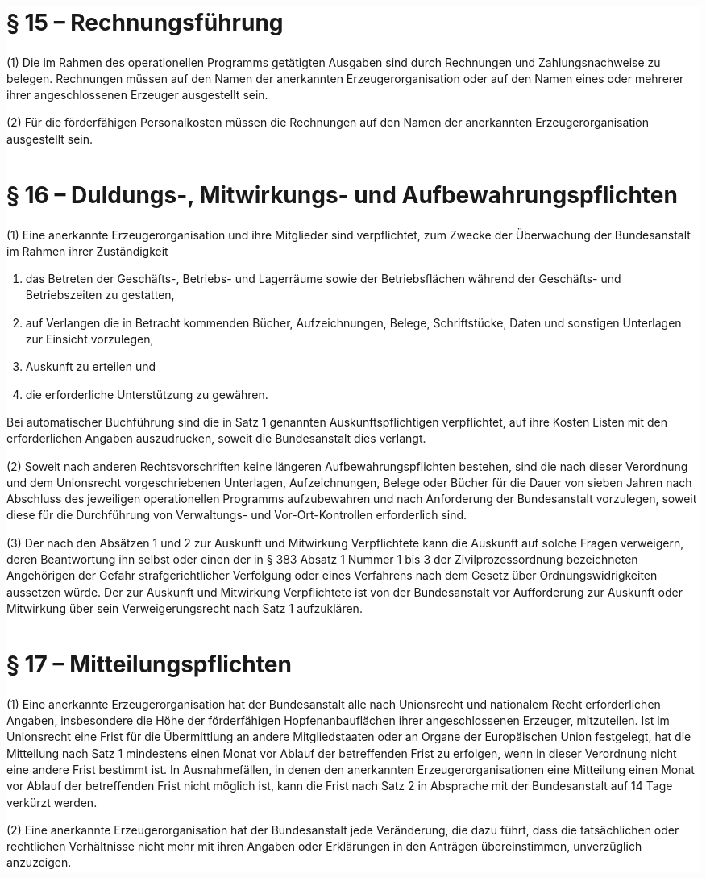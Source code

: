 # § 15 – Rechnungsführung

(1) Die im Rahmen des operationellen Programms getätigten Ausgaben sind durch Rechnungen und Zahlungsnachweise zu belegen. Rechnungen müssen auf den Namen der anerkannten Erzeugerorganisation oder auf den Namen eines oder mehrerer ihrer angeschlossenen Erzeuger ausgestellt sein.

(2) Für die förderfähigen Personalkosten müssen die Rechnungen auf den Namen der anerkannten Erzeugerorganisation ausgestellt sein.

# § 16 – Duldungs-, Mitwirkungs- und Aufbewahrungspflichten

(1) Eine anerkannte Erzeugerorganisation und ihre Mitglieder sind verpflichtet, zum Zwecke der Überwachung der Bundesanstalt im Rahmen ihrer Zuständigkeit

1. das Betreten der Geschäfts-, Betriebs- und Lagerräume sowie der Betriebsflächen während der Geschäfts- und Betriebszeiten zu gestatten,

2. auf Verlangen die in Betracht kommenden Bücher, Aufzeichnungen, Belege, Schriftstücke, Daten und sonstigen Unterlagen zur Einsicht vorzulegen,

3. Auskunft zu erteilen und

4. die erforderliche Unterstützung zu gewähren.

Bei automatischer Buchführung sind die in Satz 1 genannten Auskunftspflichtigen verpflichtet, auf ihre Kosten Listen mit den erforderlichen Angaben auszudrucken, soweit die Bundesanstalt dies verlangt.

(2) Soweit nach anderen Rechtsvorschriften keine längeren Aufbewahrungspflichten bestehen, sind die nach dieser Verordnung und dem Unionsrecht vorgeschriebenen Unterlagen, Aufzeichnungen, Belege oder Bücher für die Dauer von sieben Jahren nach Abschluss des jeweiligen operationellen Programms aufzubewahren und nach Anforderung der Bundesanstalt vorzulegen, soweit diese für die Durchführung von Verwaltungs- und Vor-Ort-Kontrollen erforderlich sind.

(3) Der nach den Absätzen 1 und 2 zur Auskunft und Mitwirkung Verpflichtete kann die Auskunft auf solche Fragen verweigern, deren Beantwortung ihn selbst oder einen der in § 383 Absatz 1 Nummer 1 bis 3 der Zivilprozessordnung bezeichneten Angehörigen der Gefahr strafgerichtlicher Verfolgung oder eines Verfahrens nach dem Gesetz über Ordnungswidrigkeiten aussetzen würde. Der zur Auskunft und Mitwirkung Verpflichtete ist von der Bundesanstalt vor Aufforderung zur Auskunft oder Mitwirkung über sein Verweigerungsrecht nach Satz 1 aufzuklären.

# § 17 – Mitteilungspflichten

(1) Eine anerkannte Erzeugerorganisation hat der Bundesanstalt alle nach Unionsrecht und nationalem Recht erforderlichen Angaben, insbesondere die Höhe der förderfähigen Hopfenanbauflächen ihrer angeschlossenen Erzeuger, mitzuteilen. Ist im Unionsrecht eine Frist für die Übermittlung an andere Mitgliedstaaten oder an Organe der Europäischen Union festgelegt, hat die Mitteilung nach Satz 1 mindestens einen Monat vor Ablauf der betreffenden Frist zu erfolgen, wenn in dieser Verordnung nicht eine andere Frist bestimmt ist. In Ausnahmefällen, in denen den anerkannten Erzeugerorganisationen eine Mitteilung einen Monat vor Ablauf der betreffenden Frist nicht möglich ist, kann die Frist nach Satz 2 in Absprache mit der Bundesanstalt auf 14 Tage verkürzt werden.

(2) Eine anerkannte Erzeugerorganisation hat der Bundesanstalt jede Veränderung, die dazu führt, dass die tatsächlichen oder rechtlichen Verhältnisse nicht mehr mit ihren Angaben oder Erklärungen in den Anträgen übereinstimmen, unverzüglich anzuzeigen.
